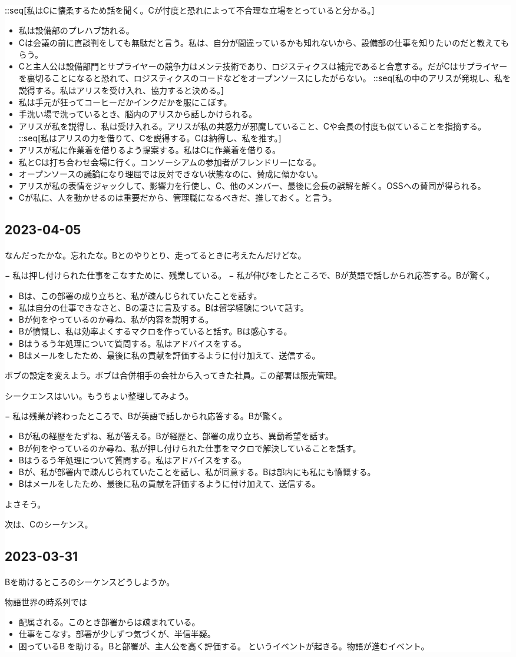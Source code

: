 ::seq[私はCに懐柔するため話を聞く。Cが忖度と恐れによって不合理な立場をとっていると分かる。]
  - 私は設備部のプレハブ訪れる。
  - Cは会議の前に直談判をしても無駄だと言う。私は、自分が間違っているかも知れないから、設備部の仕事を知りたいのだと教えてもらう。
  - Cと主人公は設備部門とサプライヤーの競争力はメンテ技術であり、ロジスティクスは補完であると合意する。だがCはサプライヤーを裏切ることになると恐れて、ロジスティクスのコードなどをオープンソースにしたがらない。
::seq[私の中のアリスが発現し、私を説得する。私はアリスを受け入れ、協力すると決める。]
  - 私は手元が狂ってコーヒーだかインクだかを服にこぼす。
  - 手洗い場で洗っているとき、脳内のアリスから話しかけられる。
  - アリスが私を説得し、私は受け入れる。アリスが私の共感力が邪魔していること、Cや会長の忖度も似ていることを指摘する。
::seq[私はアリスの力を借りて、Cを説得する。Cは納得し、私を推す。]
  - アリスが私に作業着を借りるよう提案する。私はCに作業着を借りる。
  - 私とCは打ち合わせ会場に行く。コンソーシアムの参加者がフレンドリーになる。
  - オープンソースの議論になり理屈では反対できない状態なのに、賛成に傾かない。
  - アリスが私の表情をジャックして、影響力を行使し、C、他のメンバー、最後に会長の誤解を解く。OSSへの賛同が得られる。
  - Cが私に、人を動かせるのは重要だから、管理職になるべきだ、推しておく。と言う。


## 2023-04-05

なんだったかな。忘れたな。Bとのやりとり、走ってるときに考えたんだけどな。

− 私は押し付けられた仕事をこなすために、残業している。
− 私が伸びをしたところで、Bが英語で話しかられ応答する。Bが驚く。
- Bは、この部署の成り立ちと、私が疎んじられていたことを話す。
- 私は自分の仕事できなさと、Bの凄さに言及する。Bは留学経験について話す。
- Bが何をやっているのか尋ね、私が内容を説明する。
- Bが憤慨し、私は効率よくするマクロを作っていると話す。Bは感心する。
- Bはうるう年処理について質問する。私はアドバイスをする。
- Bはメールをしたため、最後に私の貢献を評価するように付け加えて、送信する。

ボブの設定を変えよう。ボブは合併相手の会社から入ってきた社員。この部署は販売管理。

シークエンスはいい。もうちょい整理してみよう。

− 私は残業が終わったところで、Bが英語で話しかられ応答する。Bが驚く。
- Bが私の経歴をたずね、私が答える。Bが経歴と、部署の成り立ち、異動希望を話す。
- Bが何をやっているのか尋ね、私が押し付けられた仕事をマクロで解決していることを話す。
- Bはうるう年処理について質問する。私はアドバイスをする。
- Bが、私が部署内で疎んじられていたことを話し、私が同意する。Bは部内にも私にも憤慨する。
- Bはメールをしたため、最後に私の貢献を評価するように付け加えて、送信する。

よさそう。

次は、Cのシーケンス。

## 2023-03-31

Bを助けるところのシーケンスどうしようか。

物語世界の時系列では
- 配属される。このとき部署からは疎まれている。
- 仕事をこなす。部署が少しずつ気づくが、半信半疑。
- 困っているB を助ける。Bと部署が、主人公を高く評価する。
というイベントが起きる。物語が進むイベント。
